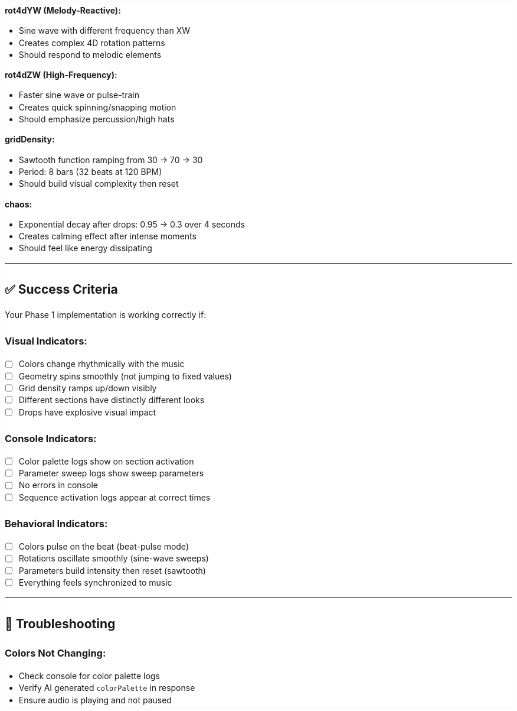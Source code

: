 **rot4dYW (Melody-Reactive):**
- Sine wave with different frequency than XW
- Creates complex 4D rotation patterns
- Should respond to melodic elements

**rot4dZW (High-Frequency):**
- Faster sine wave or pulse-train
- Creates quick spinning/snapping motion
- Should emphasize percussion/high hats

**gridDensity:**
- Sawtooth function ramping from 30 → 70 → 30
- Period: 8 bars (32 beats at 120 BPM)
- Should build visual complexity then reset

**chaos:**
- Exponential decay after drops: 0.95 → 0.3 over 4 seconds
- Creates calming effect after intense moments
- Should feel like energy dissipating

---

## ✅ Success Criteria

Your Phase 1 implementation is working correctly if:

### **Visual Indicators:**
- [ ] Colors change rhythmically with the music
- [ ] Geometry spins smoothly (not jumping to fixed values)
- [ ] Grid density ramps up/down visibly
- [ ] Different sections have distinctly different looks
- [ ] Drops have explosive visual impact

### **Console Indicators:**
- [ ] Color palette logs show on section activation
- [ ] Parameter sweep logs show sweep parameters
- [ ] No errors in console
- [ ] Sequence activation logs appear at correct times

### **Behavioral Indicators:**
- [ ] Colors pulse on the beat (beat-pulse mode)
- [ ] Rotations oscillate smoothly (sine-wave sweeps)
- [ ] Parameters build intensity then reset (sawtooth)
- [ ] Everything feels synchronized to music

---

## 🐛 Troubleshooting

### **Colors Not Changing:**
- Check console for color palette logs
- Verify AI generated `colorPalette` in response
- Ensure audio is playing and not paused
